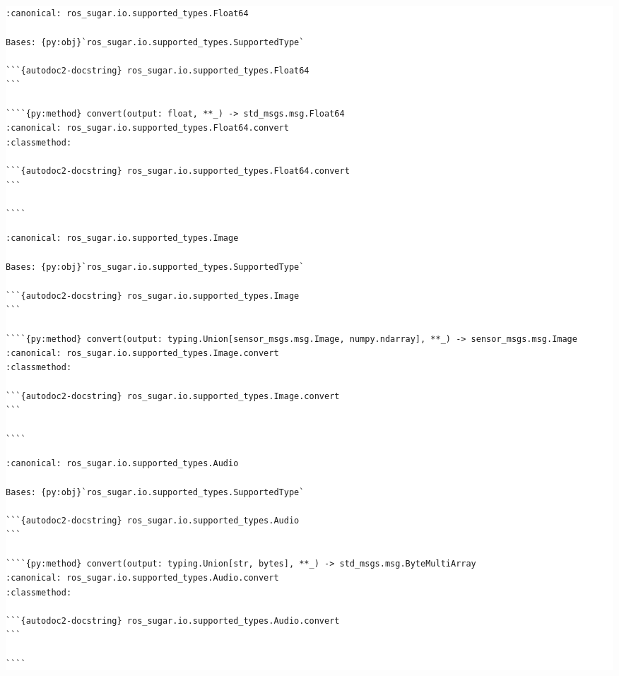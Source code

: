 `````{py:class} Float64
:canonical: ros_sugar.io.supported_types.Float64

Bases: {py:obj}`ros_sugar.io.supported_types.SupportedType`

```{autodoc2-docstring} ros_sugar.io.supported_types.Float64
```

````{py:method} convert(output: float, **_) -> std_msgs.msg.Float64
:canonical: ros_sugar.io.supported_types.Float64.convert
:classmethod:

```{autodoc2-docstring} ros_sugar.io.supported_types.Float64.convert
```

````

`````

`````{py:class} Image
:canonical: ros_sugar.io.supported_types.Image

Bases: {py:obj}`ros_sugar.io.supported_types.SupportedType`

```{autodoc2-docstring} ros_sugar.io.supported_types.Image
```

````{py:method} convert(output: typing.Union[sensor_msgs.msg.Image, numpy.ndarray], **_) -> sensor_msgs.msg.Image
:canonical: ros_sugar.io.supported_types.Image.convert
:classmethod:

```{autodoc2-docstring} ros_sugar.io.supported_types.Image.convert
```

````

`````

`````{py:class} Audio
:canonical: ros_sugar.io.supported_types.Audio

Bases: {py:obj}`ros_sugar.io.supported_types.SupportedType`

```{autodoc2-docstring} ros_sugar.io.supported_types.Audio
```

````{py:method} convert(output: typing.Union[str, bytes], **_) -> std_msgs.msg.ByteMultiArray
:canonical: ros_sugar.io.supported_types.Audio.convert
:classmethod:

```{autodoc2-docstring} ros_sugar.io.supported_types.Audio.convert
```

````

`````
